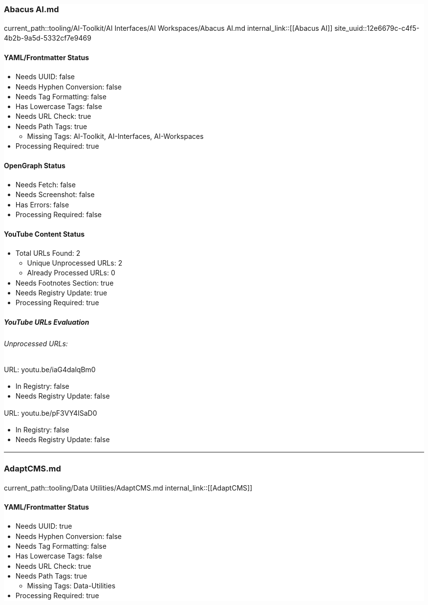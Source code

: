 
### Abacus AI.md
current_path::tooling/AI-Toolkit/AI Interfaces/AI Workspaces/Abacus AI.md
internal_link::[[Abacus AI]]
site_uuid::12e6679c-c4f5-4b2b-9a5d-5332cf7e9469

#### YAML/Frontmatter Status
- Needs UUID: false
- Needs Hyphen Conversion: false
- Needs Tag Formatting: false
- Has Lowercase Tags: false
- Needs URL Check: true
- Needs Path Tags: true
  - Missing Tags: AI-Toolkit, AI-Interfaces, AI-Workspaces
- Processing Required: true

#### OpenGraph Status
- Needs Fetch: false
- Needs Screenshot: false
- Has Errors: false
- Processing Required: false

#### YouTube Content Status
- Total URLs Found: 2
  - Unique Unprocessed URLs: 2
  - Already Processed URLs: 0
- Needs Footnotes Section: true
- Needs Registry Update: true
- Processing Required: true

##### YouTube URLs Evaluation
###### Unprocessed URLs:
URL: youtu.be/iaG4dalqBm0
- In Registry: false
- Needs Registry Update: false

URL: youtu.be/pF3VY4ISaD0
- In Registry: false
- Needs Registry Update: false

---

### AdaptCMS.md
current_path::tooling/Data Utilities/AdaptCMS.md
internal_link::[[AdaptCMS]]

#### YAML/Frontmatter Status
- Needs UUID: true
- Needs Hyphen Conversion: false
- Needs Tag Formatting: false
- Has Lowercase Tags: false
- Needs URL Check: true
- Needs Path Tags: true
  - Missing Tags: Data-Utilities
- Processing Required: true
